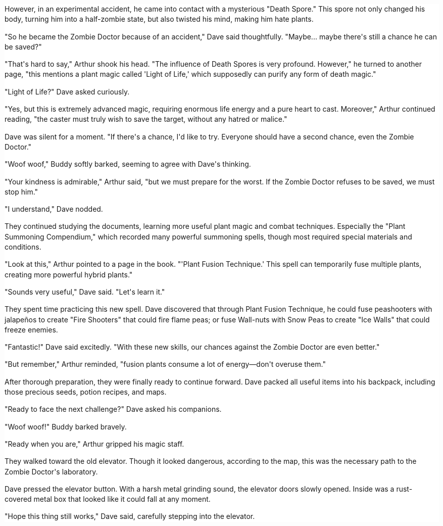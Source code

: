However, in an experimental accident, he came into contact with a mysterious "Death Spore." This spore not only changed his body, turning him into a half-zombie state, but also twisted his mind, making him hate plants.

"So he became the Zombie Doctor because of an accident," Dave said thoughtfully. "Maybe... maybe there's still a chance he can be saved?"

"That's hard to say," Arthur shook his head. "The influence of Death Spores is very profound. However," he turned to another page, "this mentions a plant magic called 'Light of Life,' which supposedly can purify any form of death magic."

"Light of Life?" Dave asked curiously.

"Yes, but this is extremely advanced magic, requiring enormous life energy and a pure heart to cast. Moreover," Arthur continued reading, "the caster must truly wish to save the target, without any hatred or malice."

Dave was silent for a moment. "If there's a chance, I'd like to try. Everyone should have a second chance, even the Zombie Doctor."

"Woof woof," Buddy softly barked, seeming to agree with Dave's thinking.

"Your kindness is admirable," Arthur said, "but we must prepare for the worst. If the Zombie Doctor refuses to be saved, we must stop him."

"I understand," Dave nodded.

They continued studying the documents, learning more useful plant magic and combat techniques. Especially the "Plant Summoning Compendium," which recorded many powerful summoning spells, though most required special materials and conditions.

"Look at this," Arthur pointed to a page in the book. "'Plant Fusion Technique.' This spell can temporarily fuse multiple plants, creating more powerful hybrid plants."

"Sounds very useful," Dave said. "Let's learn it."

They spent time practicing this new spell. Dave discovered that through Plant Fusion Technique, he could fuse peashooters with jalapeños to create "Fire Shooters" that could fire flame peas; or fuse Wall-nuts with Snow Peas to create "Ice Walls" that could freeze enemies.

"Fantastic!" Dave said excitedly. "With these new skills, our chances against the Zombie Doctor are even better."

"But remember," Arthur reminded, "fusion plants consume a lot of energy—don't overuse them."

After thorough preparation, they were finally ready to continue forward. Dave packed all useful items into his backpack, including those precious seeds, potion recipes, and maps.

"Ready to face the next challenge?" Dave asked his companions.

"Woof woof!" Buddy barked bravely.

"Ready when you are," Arthur gripped his magic staff.

They walked toward the old elevator. Though it looked dangerous, according to the map, this was the necessary path to the Zombie Doctor's laboratory.

Dave pressed the elevator button. With a harsh metal grinding sound, the elevator doors slowly opened. Inside was a rust-covered metal box that looked like it could fall at any moment.

"Hope this thing still works," Dave said, carefully stepping into the elevator.
